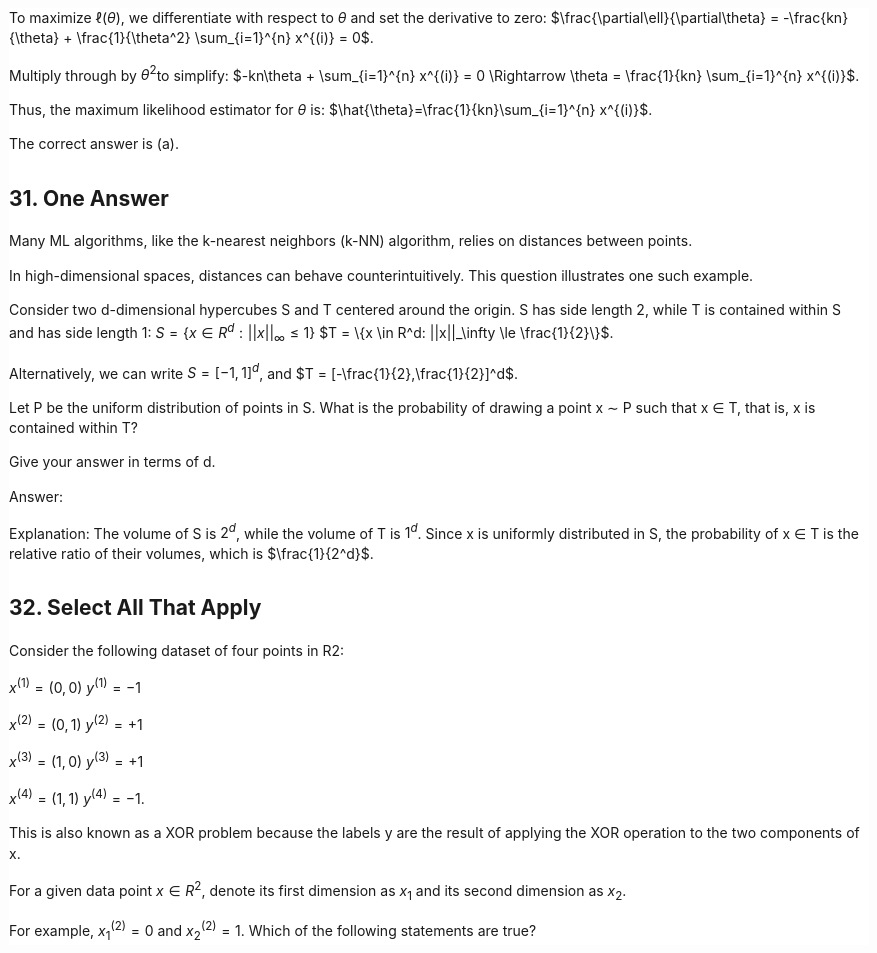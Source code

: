 To maximize $\ell(\theta)$, we differentiate with respect to $\theta$ and set the derivative to zero:
 $\frac{\partial\ell}{\partial\theta} = -\frac{kn}{\theta} + \frac{1}{\theta^2} \sum_{i=1}^{n} x^{(i)} = 0$.

Multiply through by $\theta^2$to simplify:
 $-kn\theta + \sum_{i=1}^{n} x^{(i)} = 0 \Rightarrow \theta = \frac{1}{kn} \sum_{i=1}^{n} x^{(i)}$.

Thus, the maximum likelihood estimator for $\theta$ is:
 $\hat{\theta}=\frac{1}{kn}\sum_{i=1}^{n} x^{(i)}$.

The correct answer is (a).

## 31. One Answer

Many ML algorithms, like the k-nearest neighbors (k-NN) algorithm, relies on distances between points.

In high-dimensional spaces, distances can behave counterintuitively. This question illustrates one such example.

Consider two d-dimensional hypercubes S and T centered around the origin.
S has side length 2, while T is contained within S and has side length 1:
 $S = \{x \in R^d: ||x||_\infty \le 1\}$
 $T = \{x \in R^d: ||x||_\infty \le \frac{1}{2}\}$.

Alternatively, we can write $S = [-1, 1]^d$, and $T = [-\frac{1}{2},\frac{1}{2}]^d$.

Let P be the uniform distribution of points in S. What is the probability of drawing a point x ∼ P such that x ∈ T, that is, x is contained within T?

Give your answer in terms of d.

Answer:

Explanation: The volume of S is $2^d$, while the volume of T is $1^d$. Since x is uniformly distributed in S, the probability of x $\in$ T is the relative ratio of their volumes, which is $\frac{1}{2^d}$.

## 32. Select All That Apply

Consider the following dataset of four points in R2:

 $x^{(1)} = (0, 0)$ $y^{(1)} = −1$

 $x^{(2)} = (0, 1)$ $y^{(2)} = +1$

 $x^{(3)} = (1, 0)$ $y^{(3)} = +1$

 $x^{(4)} = (1, 1)$ $y^{(4)} = −1$.

This is also known as a XOR problem because the labels y are the result of applying the XOR operation to the two components of x.

For a given data point $x \in R^2$, denote its first dimension as $x_1$ and its second dimension as $x_2$.

For example, $x^{(2)}_1 = 0$ and $x^{(2)}_2 = 1$. Which of the following statements are true?
